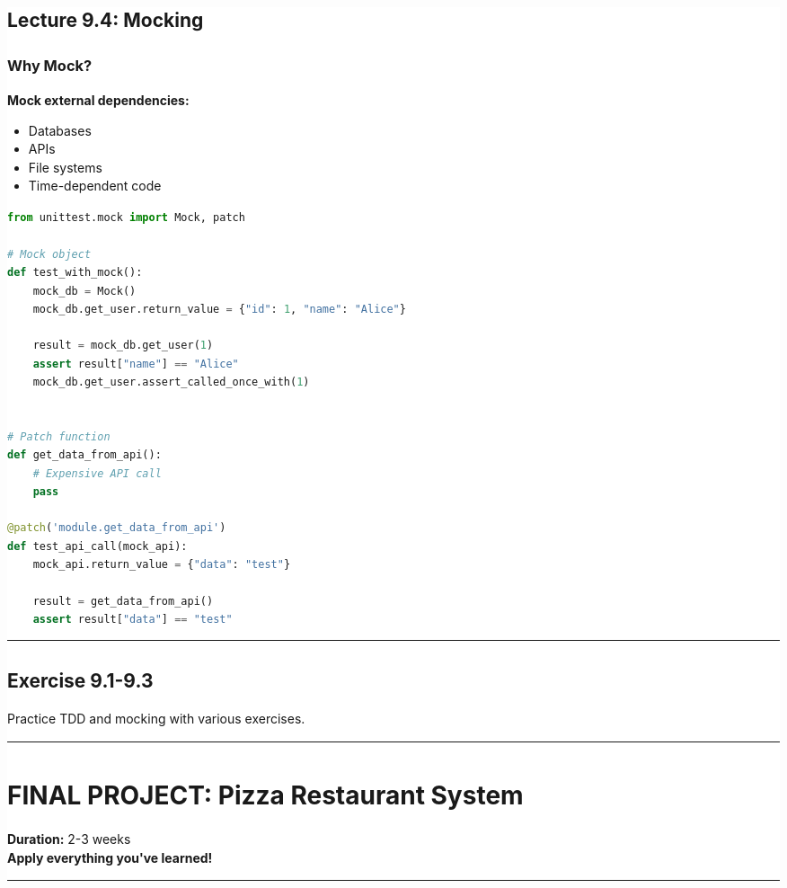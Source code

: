 ## Lecture 9.4: Mocking

### Why Mock?

**Mock external dependencies:**
- Databases
- APIs
- File systems
- Time-dependent code

```python
from unittest.mock import Mock, patch

# Mock object
def test_with_mock():
    mock_db = Mock()
    mock_db.get_user.return_value = {"id": 1, "name": "Alice"}
    
    result = mock_db.get_user(1)
    assert result["name"] == "Alice"
    mock_db.get_user.assert_called_once_with(1)


# Patch function
def get_data_from_api():
    # Expensive API call
    pass

@patch('module.get_data_from_api')
def test_api_call(mock_api):
    mock_api.return_value = {"data": "test"}
    
    result = get_data_from_api()
    assert result["data"] == "test"
```

---

## Exercise 9.1-9.3

Practice TDD and mocking with various exercises.

---

<a name="final-project"></a>
# FINAL PROJECT: Pizza Restaurant System

**Duration:** 2-3 weeks  
**Apply everything you've learned!**

---
